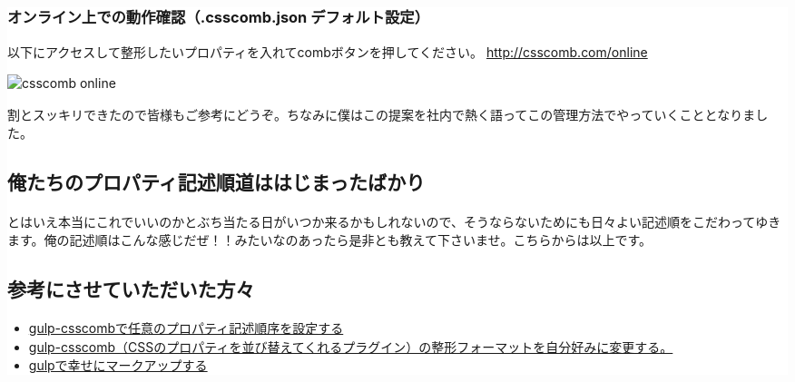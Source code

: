 ### オンライン上での動作確認（.csscomb.json デフォルト設定）

以下にアクセスして整形したいプロパティを入れてcombボタンを押してください。
http://csscomb.com/online

![csscomb online](https://i.gyazo.com/29bd23845de49831e1bb29fd968c9cc7.gif)

割とスッキリできたので皆様もご参考にどうぞ。ちなみに僕はこの提案を社内で熱く語ってこの管理方法でやっていくこととなりました。

## 俺たちのプロパティ記述順道ははじまったばかり

とはいえ本当にこれでいいのかとぶち当たる日がいつか来るかもしれないので、そうならないためにも日々よい記述順をこだわってゆきます。俺の記述順はこんな感じだぜ！！みたいなのあったら是非とも教えて下さいませ。こちらからは以上です。

## 参考にさせていただいた方々

- [gulp-csscombで任意のプロパティ記述順序を設定する](http://qiita.com/naoyashiga/items/bce4ad2fbc3cbeeff1d1)
- [gulp-csscomb（CSSのプロパティを並び替えてくれるプラグイン）の整形フォーマットを自分好みに変更する。](http://blog.sakurachiro.com/2015/07/gulp-csscomb/)
- [gulpで幸せにマークアップする](http://katoken.hatenadiary.jp/entry/2015/05/02/172537)
